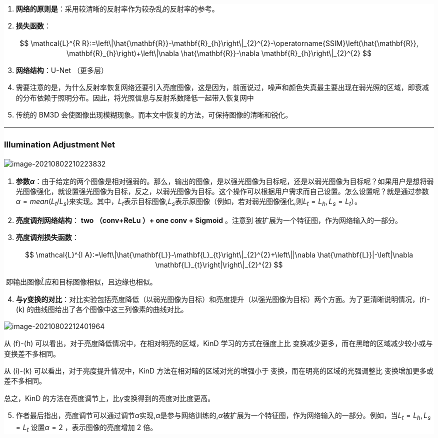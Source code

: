 1. **网络的原则是**：采用较清晰的反射率作为较杂乱的反射率的参考。

2. **损失函数**：

$$
\mathcal{L}^{R R}:=\left\|\hat{\mathbf{R}}-\mathbf{R}_{h}\right\|_{2}^{2}-\operatorname{SSIM}\left(\hat{\mathbf{R}}, \mathbf{R}_{h}\right)+\left\|\nabla \hat{\mathbf{R}}-\nabla \mathbf{R}_{h}\right\|_{2}^{2}
$$

3. **网络结构**：U-Net （更多层）

4. 需要注意的是，为什么反射率恢复网络还要引入亮度图像，这是因为，前面说过，噪声和颜色失真最主要出现在弱光照的区域，即衰减的分布依赖于照明分布。因此，将光照信息与反射系数降低一起带入恢复网中

5. 传统的 BM3D 会使图像出现模糊现象。而本文中恢复的方法，可保持图像的清晰和锐化。

***

###  Illumination Adjustment Net

![image-20210802210223832](https://gitee.com/ruomengawa/pic-go/raw/master/img/20210802210223.png)

1. **参数$\alpha$​**：由于给定的两个图像是相对强弱的。那么，输出的图像，是以强光图像为目标呢，还是以弱光图像为目标呢？如果用户是想将弱光图像强化，就设置强光图像为目标，反之，以弱光图像为目标。这个操作可以根据用户需求而自己设置。怎么设置呢？就是通过参数$\alpha = mean(L_t/L_s)$​来实现。其中，$L_t$表示目标图像,$L_s$表示原图像（例如，若对弱光图像强化,则$L_t = L_h,L_s=L_t$）。

2. **亮度调剂网络结构**： **two （conv+ReLu ）+ one conv + Sigmoid** 。注意到  被扩展为一个特征图，作为网络输入的一部分。

3. **亮度调剂损失函数**：

$$
\mathcal{L}^{I A}:=\left\|\hat{\mathbf{L}}-\mathbf{L}_{t}\right\|_{2}^{2}+\left\||\nabla \hat{\mathbf{L}}|-\left|\nabla \mathbf{L}_{t}\right|\right\|_{2}^{2}
$$

​	即输出图像$\hat{L}$应和目标图像相似，且边缘也相似。

4. **与$\gamma$​变换的对比**：对比实验包括亮度降低（以弱光图像为目标）和亮度提升（以强光图像为目标）两个方面。为了更清晰说明情况，(f)-(k) 的曲线图给出了各个图像中这三列像素的曲线对比。

![image-20210802212401964](https://gitee.com/ruomengawa/pic-go/raw/master/img/20210802212402.png)

从 (f)-(h) 可以看出，对于亮度降低情况中，在相对明亮的区域，KinD 学习的方式在强度上比  变换减少更多，而在黑暗的区域减少较小或与  变换差不多相同。

从 (i)-(k) 可以看出，对于亮度提升情况中，KinD 方法在相对暗的区域对光的增强小于  变换，而在明亮的区域的光强调整比  变换增加更多或差不多相同。

总之，KinD 的方法在亮度调节上，比$\gamma$变换得到的亮度对比度更高。

5. 作者最后指出，亮度调节可以通过调节$\alpha$实现,$\alpha$是参与网络训练的,$\alpha$被扩展为一个特征图，作为网络输入的一部分。例如，当$L_t=L_h,L_s=L_t$ 设置$\alpha = 2$ ，表示图像的亮度增加 2 倍。
